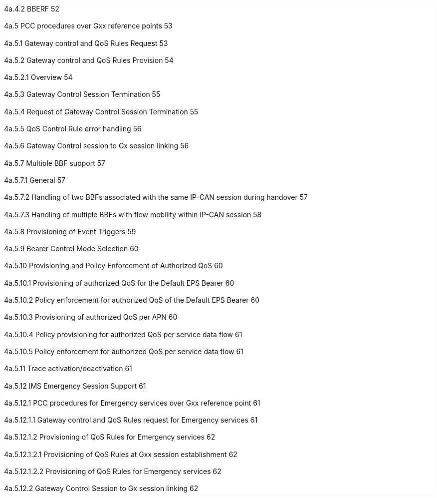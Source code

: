 4a.4.2 BBERF 52

4a.5 PCC procedures over Gxx reference points 53

4a.5.1 Gateway control and QoS Rules Request 53

4a.5.2 Gateway control and QoS Rules Provision 54

4a.5.2.1 Overview 54

4a.5.3 Gateway Control Session Termination 55

4a.5.4 Request of Gateway Control Session Termination 55

4a.5.5 QoS Control Rule error handling 56

4a.5.6 Gateway Control session to Gx session linking 56

4a.5.7 Multiple BBF support 57

4a.5.7.1 General 57

4a.5.7.2 Handling of two BBFs associated with the same IP-CAN session
during handover 57

4a.5.7.3 Handling of multiple BBFs with flow mobility within IP-CAN
session 58

4a.5.8 Provisioning of Event Triggers 59

4a.5.9 Bearer Control Mode Selection 60

4a.5.10 Provisioning and Policy Enforcement of Authorized QoS 60

4a.5.10.1 Provisioning of authorized QoS for the Default EPS Bearer 60

4a.5.10.2 Policy enforcement for authorized QoS of the Default EPS
Bearer 60

4a.5.10.3 Provisioning of authorized QoS per APN 60

4a.5.10.4 Policy provisioning for authorized QoS per service data flow
61

4a.5.10.5 Policy enforcement for authorized QoS per service data flow 61

4a.5.11 Trace activation/deactivation 61

4a.5.12 IMS Emergency Session Support 61

4a.5.12.1 PCC procedures for Emergency services over Gxx reference point
61

4a.5.12.1.1 Gateway control and QoS Rules request for Emergency services
61

4a.5.12.1.2 Provisioning of QoS Rules for Emergency services 62

4a.5.12.1.2.1 Provisioning of QoS Rules at Gxx session establishment 62

4a.5.12.1.2.2 Provisioning of QoS Rules for Emergency services 62

4a.5.12.2 Gateway Control Session to Gx session linking 62
